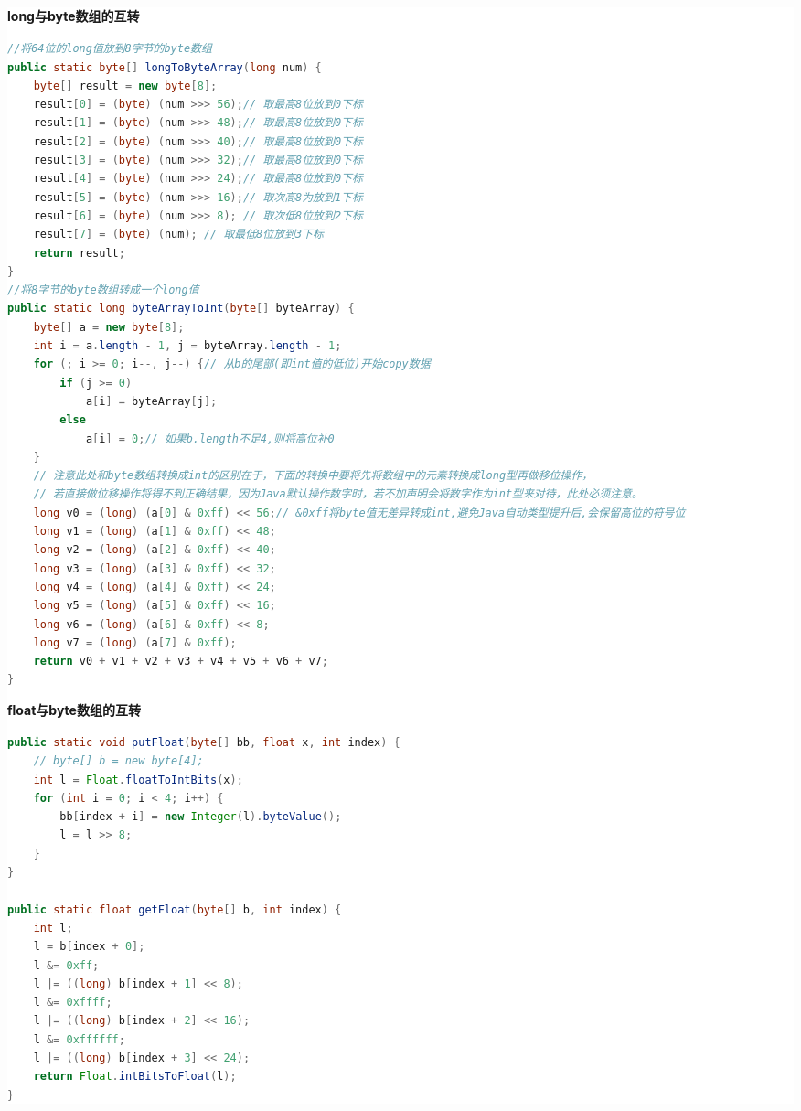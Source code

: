 **long与byte数组的互转** 

```java
//将64位的long值放到8字节的byte数组
public static byte[] longToByteArray(long num) {
    byte[] result = new byte[8];
    result[0] = (byte) (num >>> 56);// 取最高8位放到0下标
    result[1] = (byte) (num >>> 48);// 取最高8位放到0下标
    result[2] = (byte) (num >>> 40);// 取最高8位放到0下标
    result[3] = (byte) (num >>> 32);// 取最高8位放到0下标
    result[4] = (byte) (num >>> 24);// 取最高8位放到0下标
    result[5] = (byte) (num >>> 16);// 取次高8为放到1下标
    result[6] = (byte) (num >>> 8); // 取次低8位放到2下标
    result[7] = (byte) (num); // 取最低8位放到3下标
    return result;
}
//将8字节的byte数组转成一个long值
public static long byteArrayToInt(byte[] byteArray) {
    byte[] a = new byte[8];
    int i = a.length - 1, j = byteArray.length - 1;
    for (; i >= 0; i--, j--) {// 从b的尾部(即int值的低位)开始copy数据
        if (j >= 0)
            a[i] = byteArray[j];
        else
            a[i] = 0;// 如果b.length不足4,则将高位补0
    }
    // 注意此处和byte数组转换成int的区别在于，下面的转换中要将先将数组中的元素转换成long型再做移位操作，
    // 若直接做位移操作将得不到正确结果，因为Java默认操作数字时，若不加声明会将数字作为int型来对待，此处必须注意。
    long v0 = (long) (a[0] & 0xff) << 56;// &0xff将byte值无差异转成int,避免Java自动类型提升后,会保留高位的符号位
    long v1 = (long) (a[1] & 0xff) << 48;
    long v2 = (long) (a[2] & 0xff) << 40;
    long v3 = (long) (a[3] & 0xff) << 32;
    long v4 = (long) (a[4] & 0xff) << 24;
    long v5 = (long) (a[5] & 0xff) << 16;
    long v6 = (long) (a[6] & 0xff) << 8;
    long v7 = (long) (a[7] & 0xff);
    return v0 + v1 + v2 + v3 + v4 + v5 + v6 + v7;
}
```

**float与byte数组的互转** 

```java
public static void putFloat(byte[] bb, float x, int index) {
    // byte[] b = new byte[4];
    int l = Float.floatToIntBits(x);
    for (int i = 0; i < 4; i++) {
        bb[index + i] = new Integer(l).byteValue();
        l = l >> 8;
    }
}
 
public static float getFloat(byte[] b, int index) {
    int l;
    l = b[index + 0];
    l &= 0xff;
    l |= ((long) b[index + 1] << 8);
    l &= 0xffff;
    l |= ((long) b[index + 2] << 16);
    l &= 0xffffff;
    l |= ((long) b[index + 3] << 24);
    return Float.intBitsToFloat(l);
}
```

